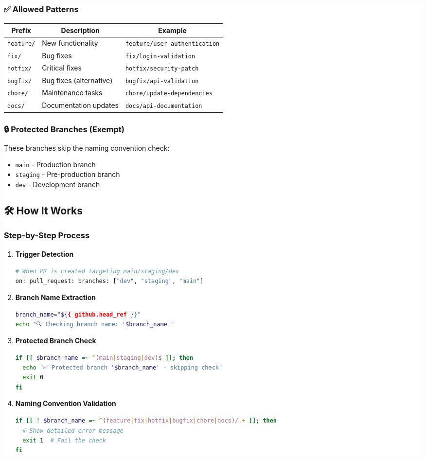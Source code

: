 ### ✅ Allowed Patterns

| Prefix     | Description             | Example                       |
| ---------- | ----------------------- | ----------------------------- |
| `feature/` | New functionality       | `feature/user-authentication` |
| `fix/`     | Bug fixes               | `fix/login-validation`        |
| `hotfix/`  | Critical fixes          | `hotfix/security-patch`       |
| `bugfix/`  | Bug fixes (alternative) | `bugfix/api-validation`       |
| `chore/`   | Maintenance tasks       | `chore/update-dependencies`   |
| `docs/`    | Documentation updates   | `docs/api-documentation`      |

### 🔒 Protected Branches (Exempt)

These branches skip the naming convention check:

- `main` - Production branch
- `staging` - Pre-production branch
- `dev` - Development branch

## 🛠 How It Works

### Step-by-Step Process

1. **Trigger Detection**

   ```bash
   # When PR is created targeting main/staging/dev
   on: pull_request: branches: ["dev", "staging", "main"]
   ```

2. **Branch Name Extraction**

   ```bash
   branch_name="${{ github.head_ref }}"
   echo "🔍 Checking branch name: '$branch_name'"
   ```

3. **Protected Branch Check**

   ```bash
   if [[ $branch_name =~ ^(main|staging|dev)$ ]]; then
     echo "✅ Protected branch '$branch_name' - skipping check"
     exit 0
   fi
   ```

4. **Naming Convention Validation**

   ```bash
   if [[ ! $branch_name =~ ^(feature|fix|hotfix|bugfix|chore|docs)/.+ ]]; then
     # Show detailed error message
     exit 1  # Fail the check
   fi
   ```
